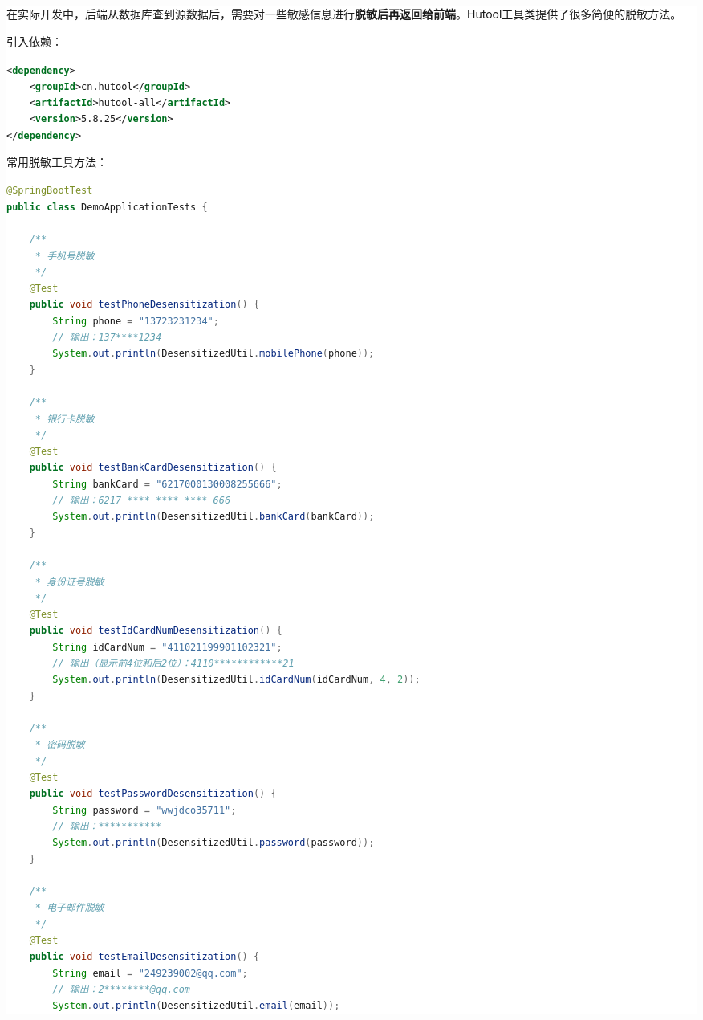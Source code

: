 在实际开发中，后端从数据库查到源数据后，需要对一些敏感信息进行**脱敏后再返回给前端**。Hutool工具类提供了很多简便的脱敏方法。

引入依赖：

```xml
<dependency>
    <groupId>cn.hutool</groupId>
    <artifactId>hutool-all</artifactId>
    <version>5.8.25</version>
</dependency>
```

常用脱敏工具方法：

```java
@SpringBootTest
public class DemoApplicationTests {

    /**
     * 手机号脱敏
     */
    @Test
    public void testPhoneDesensitization() {
        String phone = "13723231234";
        // 输出：137****1234
        System.out.println(DesensitizedUtil.mobilePhone(phone));
    }

    /**
     * 银行卡脱敏
     */
    @Test
    public void testBankCardDesensitization() {
        String bankCard = "6217000130008255666";
        // 输出：6217 **** **** **** 666
        System.out.println(DesensitizedUtil.bankCard(bankCard));
    }

    /**
     * 身份证号脱敏
     */
    @Test
    public void testIdCardNumDesensitization() {
        String idCardNum = "411021199901102321";
        // 输出（显示前4位和后2位）：4110************21
        System.out.println(DesensitizedUtil.idCardNum(idCardNum, 4, 2));
    }

    /**
     * 密码脱敏
     */
    @Test
    public void testPasswordDesensitization() {
        String password = "wwjdco35711";
        // 输出：***********
        System.out.println(DesensitizedUtil.password(password));
    }

    /**
     * 电子邮件脱敏
     */
    @Test
    public void testEmailDesensitization() {
        String email = "249239002@qq.com";
        // 输出：2********@qq.com
        System.out.println(DesensitizedUtil.email(email));
```